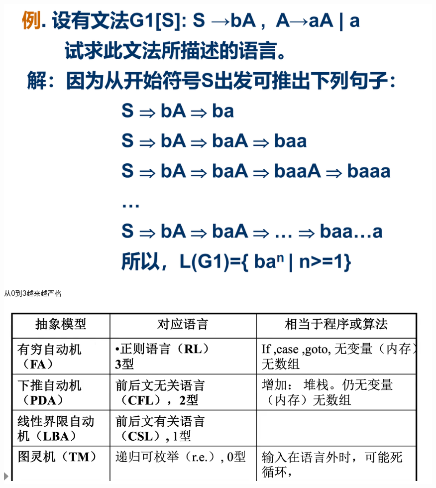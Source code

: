 

![image-20211008085057844](ch2高级语言及其语法描述.assets/image-20211008085057844.png)



从0到3越来越严格

![image-20211008093306958](ch2高级语言及其语法描述.assets/image-20211008093306958.png)

